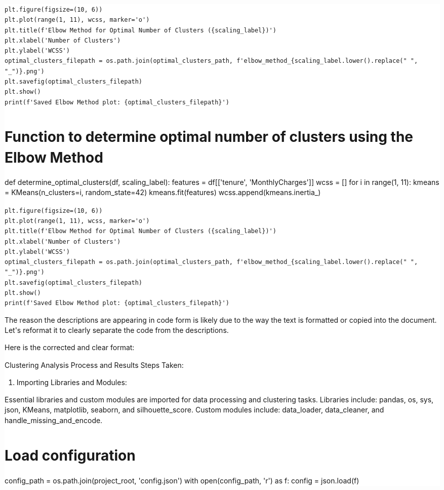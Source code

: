     plt.figure(figsize=(10, 6))
    plt.plot(range(1, 11), wcss, marker='o')
    plt.title(f'Elbow Method for Optimal Number of Clusters ({scaling_label})')
    plt.xlabel('Number of Clusters')
    plt.ylabel('WCSS')
    optimal_clusters_filepath = os.path.join(optimal_clusters_path, f'elbow_method_{scaling_label.lower().replace(" ", "_")}.png')
    plt.savefig(optimal_clusters_filepath)
    plt.show()
    print(f'Saved Elbow Method plot: {optimal_clusters_filepath}')

# Function to determine optimal number of clusters using the Elbow Method
def determine_optimal_clusters(df, scaling_label):
    features = df[['tenure', 'MonthlyCharges']]
    wcss = []
    for i in range(1, 11):
        kmeans = KMeans(n_clusters=i, random_state=42)
        kmeans.fit(features)
        wcss.append(kmeans.inertia_)

    plt.figure(figsize=(10, 6))
    plt.plot(range(1, 11), wcss, marker='o')
    plt.title(f'Elbow Method for Optimal Number of Clusters ({scaling_label})')
    plt.xlabel('Number of Clusters')
    plt.ylabel('WCSS')
    optimal_clusters_filepath = os.path.join(optimal_clusters_path, f'elbow_method_{scaling_label.lower().replace(" ", "_")}.png')
    plt.savefig(optimal_clusters_filepath)
    plt.show()
    print(f'Saved Elbow Method plot: {optimal_clusters_filepath}')


The reason the descriptions are appearing in code form is likely due to the way the text is formatted or copied into the document. Let's reformat it to clearly separate the code from the descriptions.

Here is the corrected and clear format:

Clustering Analysis Process and Results
Steps Taken:

1. Importing Libraries and Modules:

Essential libraries and custom modules are imported for data processing and clustering tasks.
Libraries include: pandas, os, sys, json, KMeans, matplotlib, seaborn, and silhouette_score.
Custom modules include: data_loader, data_cleaner, and handle_missing_and_encode.

# Load configuration
config_path = os.path.join(project_root, 'config.json')
with open(config_path, 'r') as f:
    config = json.load(f)

